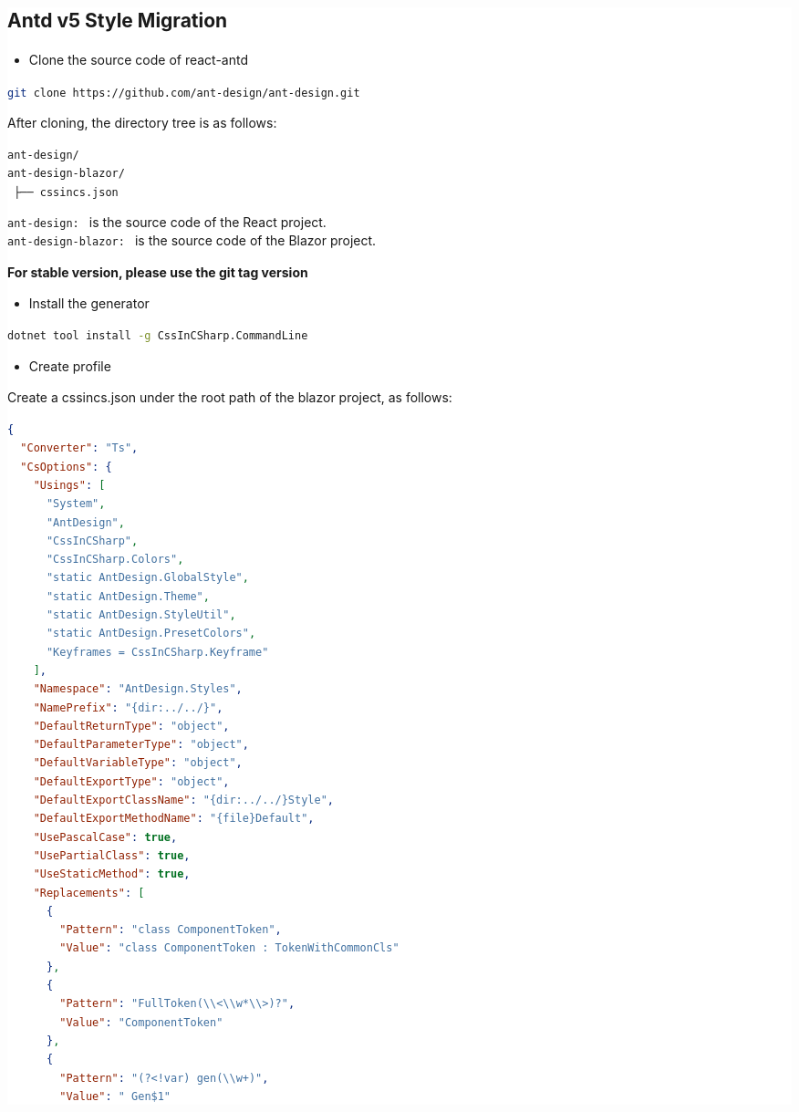 ## Antd v5 Style Migration

- Clone the source code of react-antd

```bash
git clone https://github.com/ant-design/ant-design.git
```

After cloning, the directory tree is as follows:
```
ant-design/
ant-design-blazor/
 ├── cssincs.json
```

`ant-design: ` is the source code of the React project.  
`ant-design-blazor: ` is the source code of the Blazor project.  

**For stable version, please use the git tag version**

- Install the generator

```bash
dotnet tool install -g CssInCSharp.CommandLine
```

- Create profile

Create a cssincs.json under the root path of the blazor project, as follows:

```json
{
  "Converter": "Ts",
  "CsOptions": {
    "Usings": [
      "System",
      "AntDesign",
      "CssInCSharp",
      "CssInCSharp.Colors",
      "static AntDesign.GlobalStyle",
      "static AntDesign.Theme",
      "static AntDesign.StyleUtil",
      "static AntDesign.PresetColors",
      "Keyframes = CssInCSharp.Keyframe"
    ],
    "Namespace": "AntDesign.Styles",
    "NamePrefix": "{dir:../../}",
    "DefaultReturnType": "object",
    "DefaultParameterType": "object",
    "DefaultVariableType": "object",
    "DefaultExportType": "object",
    "DefaultExportClassName": "{dir:../../}Style",
    "DefaultExportMethodName": "{file}Default",
    "UsePascalCase": true,
    "UsePartialClass": true,
    "UseStaticMethod": true,
    "Replacements": [
      {
        "Pattern": "class ComponentToken",
        "Value": "class ComponentToken : TokenWithCommonCls"
      },
      {
        "Pattern": "FullToken(\\<\\w*\\>)?",
        "Value": "ComponentToken"
      },
      {
        "Pattern": "(?<!var) gen(\\w+)",
        "Value": " Gen$1"
```